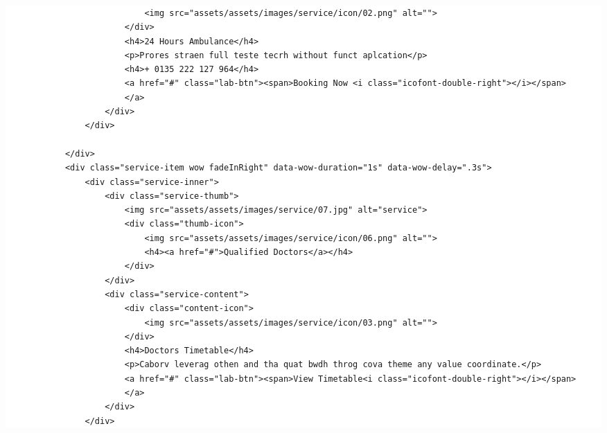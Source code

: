                                 <img src="assets/assets/images/service/icon/02.png" alt="">
                            </div>
                            <h4>24 Hours Ambulance</h4>
                            <p>Prores straen full teste tecrh without funct aplcation</p>
                            <h4>+ 0135 222 127 964</h4>
                            <a href="#" class="lab-btn"><span>Booking Now <i class="icofont-double-right"></i></span>
                            </a>
                        </div>
                    </div>

                </div>
                <div class="service-item wow fadeInRight" data-wow-duration="1s" data-wow-delay=".3s">
                    <div class="service-inner">
                        <div class="service-thumb">
                            <img src="assets/assets/images/service/07.jpg" alt="service">
                            <div class="thumb-icon">
                                <img src="assets/assets/images/service/icon/06.png" alt="">
                                <h4><a href="#">Qualified Doctors</a></h4>
                            </div>
                        </div>
                        <div class="service-content">
                            <div class="content-icon">
                                <img src="assets/assets/images/service/icon/03.png" alt="">
                            </div>
                            <h4>Doctors Timetable</h4>
                            <p>Caborv leverag othen and tha quat bwdh throg cova theme any value coordinate.</p>
                            <a href="#" class="lab-btn"><span>View Timetable<i class="icofont-double-right"></i></span>
                            </a>
                        </div>
                    </div>
